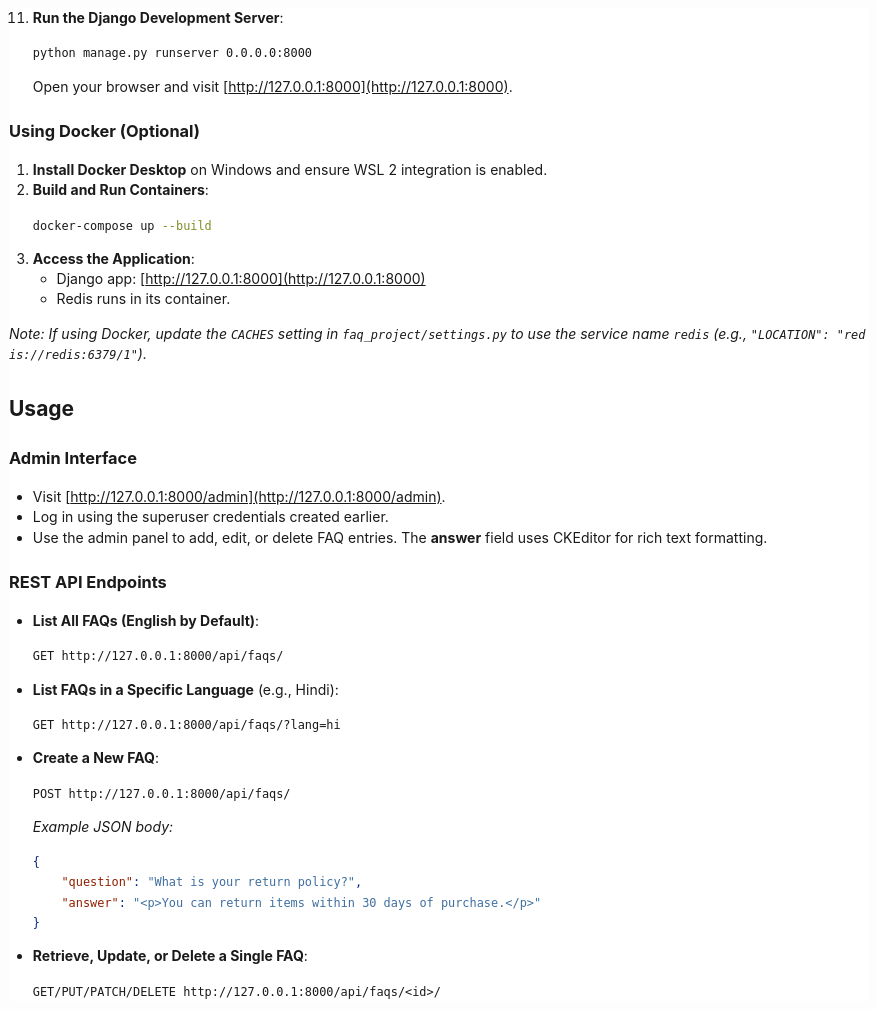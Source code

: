 11. **Run the Django Development Server**:
    ```bash
    python manage.py runserver 0.0.0.0:8000
    ```
    Open your browser and visit [http://127.0.0.1:8000](http://127.0.0.1:8000).

### Using Docker (Optional)

1. **Install Docker Desktop** on Windows and ensure WSL 2 integration is enabled.
2. **Build and Run Containers**:
   ```bash
   docker-compose up --build
   ```
3. **Access the Application**:
   - Django app: [http://127.0.0.1:8000](http://127.0.0.1:8000)
   - Redis runs in its container.

*Note: If using Docker, update the `CACHES` setting in `faq_project/settings.py` to use the service name `redis` (e.g., `"LOCATION": "redis://redis:6379/1"`).*

## Usage

### Admin Interface

- Visit [http://127.0.0.1:8000/admin](http://127.0.0.1:8000/admin).
- Log in using the superuser credentials created earlier.
- Use the admin panel to add, edit, or delete FAQ entries. The **answer** field uses CKEditor for rich text formatting.

### REST API Endpoints

- **List All FAQs (English by Default)**:
  ```
  GET http://127.0.0.1:8000/api/faqs/
  ```
- **List FAQs in a Specific Language** (e.g., Hindi):
  ```
  GET http://127.0.0.1:8000/api/faqs/?lang=hi
  ```
- **Create a New FAQ**:
  ```
  POST http://127.0.0.1:8000/api/faqs/
  ```
  *Example JSON body:*
  ```json
  {
      "question": "What is your return policy?",
      "answer": "<p>You can return items within 30 days of purchase.</p>"
  }
  ```
- **Retrieve, Update, or Delete a Single FAQ**:
  ```
  GET/PUT/PATCH/DELETE http://127.0.0.1:8000/api/faqs/<id>/
  ```
